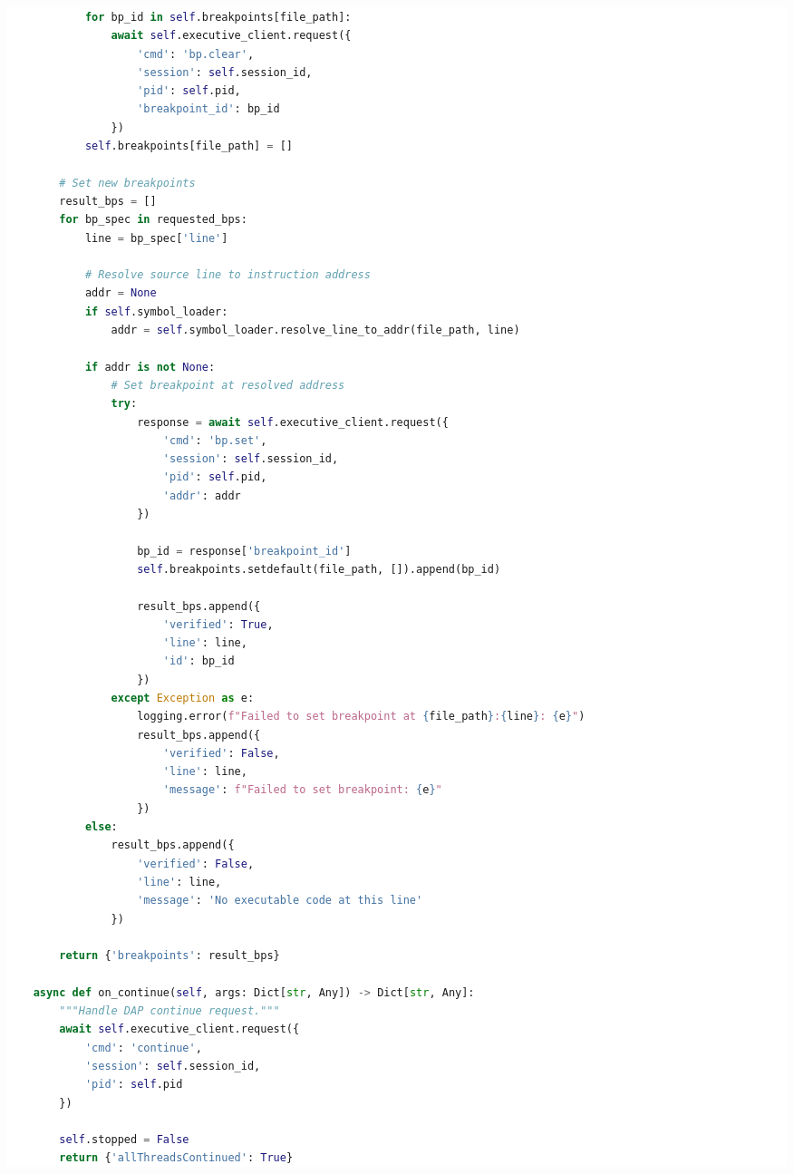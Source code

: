 ```python
            for bp_id in self.breakpoints[file_path]:
                await self.executive_client.request({
                    'cmd': 'bp.clear',
                    'session': self.session_id,
                    'pid': self.pid,
                    'breakpoint_id': bp_id
                })
            self.breakpoints[file_path] = []
        
        # Set new breakpoints
        result_bps = []
        for bp_spec in requested_bps:
            line = bp_spec['line']
            
            # Resolve source line to instruction address
            addr = None
            if self.symbol_loader:
                addr = self.symbol_loader.resolve_line_to_addr(file_path, line)
            
            if addr is not None:
                # Set breakpoint at resolved address
                try:
                    response = await self.executive_client.request({
                        'cmd': 'bp.set',
                        'session': self.session_id,
                        'pid': self.pid,
                        'addr': addr
                    })
                    
                    bp_id = response['breakpoint_id']
                    self.breakpoints.setdefault(file_path, []).append(bp_id)
                    
                    result_bps.append({
                        'verified': True,
                        'line': line,
                        'id': bp_id
                    })
                except Exception as e:
                    logging.error(f"Failed to set breakpoint at {file_path}:{line}: {e}")
                    result_bps.append({
                        'verified': False,
                        'line': line,
                        'message': f"Failed to set breakpoint: {e}"
                    })
            else:
                result_bps.append({
                    'verified': False,
                    'line': line,
                    'message': 'No executable code at this line'
                })
        
        return {'breakpoints': result_bps}
    
    async def on_continue(self, args: Dict[str, Any]) -> Dict[str, Any]:
        """Handle DAP continue request."""
        await self.executive_client.request({
            'cmd': 'continue',
            'session': self.session_id,
            'pid': self.pid
        })
        
        self.stopped = False
        return {'allThreadsContinued': True}
```